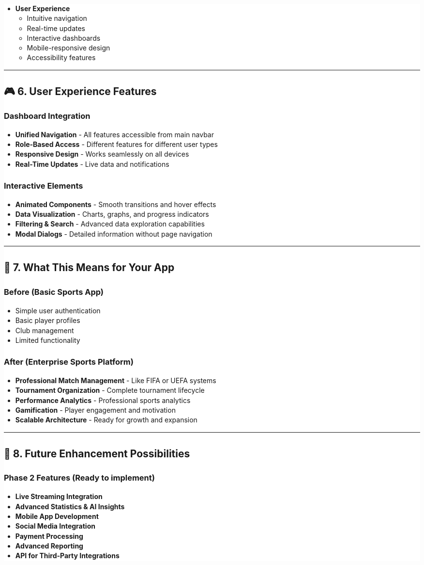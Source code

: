 - **User Experience**
  - Intuitive navigation
  - Real-time updates
  - Interactive dashboards
  - Mobile-responsive design
  - Accessibility features

---

## 🎮 **6. User Experience Features**

### **Dashboard Integration**
- **Unified Navigation** - All features accessible from main navbar
- **Role-Based Access** - Different features for different user types
- **Responsive Design** - Works seamlessly on all devices
- **Real-Time Updates** - Live data and notifications

### **Interactive Elements**
- **Animated Components** - Smooth transitions and hover effects
- **Data Visualization** - Charts, graphs, and progress indicators
- **Filtering & Search** - Advanced data exploration capabilities
- **Modal Dialogs** - Detailed information without page navigation

---

## 🚀 **7. What This Means for Your App**

### **Before (Basic Sports App)**
- Simple user authentication
- Basic player profiles
- Club management
- Limited functionality

### **After (Enterprise Sports Platform)**
- **Professional Match Management** - Like FIFA or UEFA systems
- **Tournament Organization** - Complete tournament lifecycle
- **Performance Analytics** - Professional sports analytics
- **Gamification** - Player engagement and motivation
- **Scalable Architecture** - Ready for growth and expansion

---

## 🔮 **8. Future Enhancement Possibilities**

### **Phase 2 Features** (Ready to implement)
- **Live Streaming Integration**
- **Advanced Statistics & AI Insights**
- **Mobile App Development**
- **Social Media Integration**
- **Payment Processing**
- **Advanced Reporting**
- **API for Third-Party Integrations**
